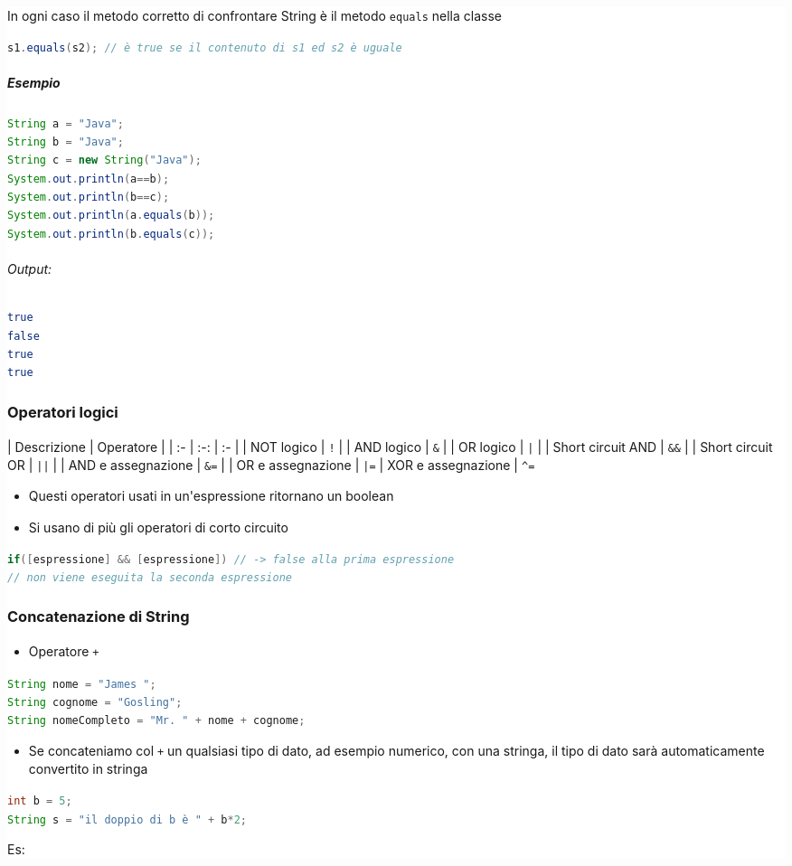 In ogni caso il metodo corretto di confrontare String è il metodo `equals` nella classe
```java
s1.equals(s2); // è true se il contenuto di s1 ed s2 è uguale
```
##### Esempio
```java
String a = "Java";
String b = "Java";
String c = new String("Java");
System.out.println(a==b);
System.out.println(b==c);
System.out.println(a.equals(b));
System.out.println(b.equals(c));
```
###### Output:
```bash
true
false
true
true
```

### Operatori logici

| Descrizione | Operatore |
| :- | :-: | :- | 
| NOT logico | `!` | 
| AND logico | `&` | 
| OR logico | `|` | 
| Short circuit AND | `&&` | 
| Short circuit OR | `||` | 
| AND e assegnazione | `&=` | 
| OR e assegnazione | `|=`
| XOR e assegnazione | `^=`
+ Questi operatori usati in un'espressione ritornano un boolean

+ Si usano di più gli operatori di corto circuito
```java
if([espressione] && [espressione]) // -> false alla prima espressione
// non viene eseguita la seconda espressione
```
### Concatenazione di String
+ Operatore `+`
```java
String nome = "James ";
String cognome = "Gosling";
String nomeCompleto = "Mr. " + nome + cognome;
```
+ Se concateniamo col `+` un qualsiasi tipo di dato, ad esempio numerico, con una stringa, il tipo di dato sarà automaticamente convertito in stringa
```java
int b = 5;
String s = "il doppio di b è " + b*2;
```
Es:
